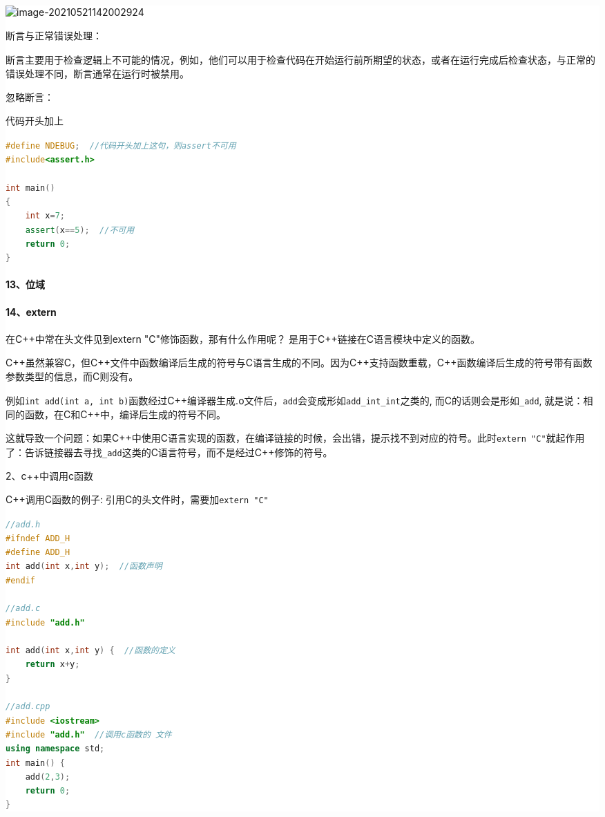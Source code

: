 ![image-20210521142002924](/home/tz/.config/Typora/typora-user-images/image-20210521142002924.png)

断言与正常错误处理：

断言主要用于检查逻辑上不可能的情况，例如，他们可以用于检查代码在开始运行前所期望的状态，或者在运行完成后检查状态，与正常的错误处理不同，断言通常在运行时被禁用。

忽略断言：

代码开头加上

```c++
#define NDEBUG;  //代码开头加上这句，则assert不可用
#include<assert.h>

int main()
{
    int x=7;
    assert(x==5);  //不可用
    return 0;
}
```

#### 13、位域



#### 14、extern

在C++中常在头文件见到extern "C"修饰函数，那有什么作用呢？ 是用于C++链接在C语言模块中定义的函数。

C++虽然兼容C，但C++文件中函数编译后生成的符号与C语言生成的不同。因为C++支持函数重载，C++函数编译后生成的符号带有函数参数类型的信息，而C则没有。

例如`int add(int a, int b)`函数经过C++编译器生成.o文件后，`add`会变成形如`add_int_int`之类的, 而C的话则会是形如`_add`, 就是说：相同的函数，在C和C++中，编译后生成的符号不同。

这就导致一个问题：如果C++中使用C语言实现的函数，在编译链接的时候，会出错，提示找不到对应的符号。此时`extern "C"`就起作用了：告诉链接器去寻找`_add`这类的C语言符号，而不是经过C++修饰的符号。

2、c++中调用c函数

C++调用C函数的例子: 引用C的头文件时，需要加`extern "C"`

```c++
//add.h
#ifndef ADD_H
#define ADD_H
int add(int x,int y);  //函数声明
#endif

//add.c
#include "add.h"

int add(int x,int y) {  //函数的定义
    return x+y;
}

//add.cpp
#include <iostream>
#include "add.h"  //调用c函数的 文件
using namespace std;
int main() {
    add(2,3);
    return 0;
}
```
